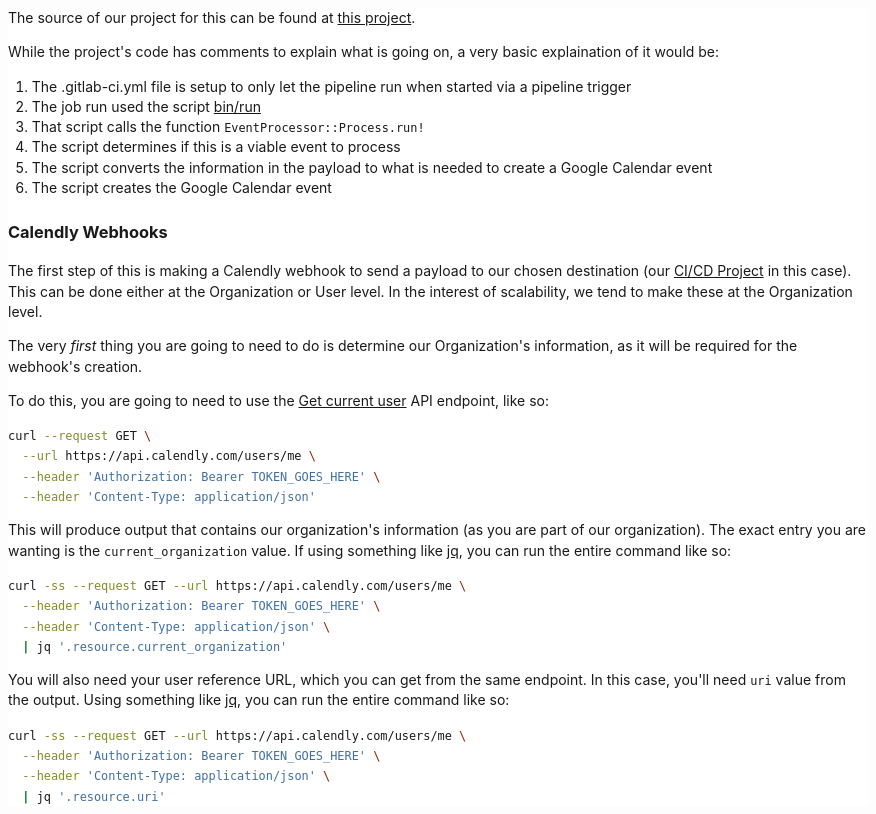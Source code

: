 The source of our project for this can be found at
[this project](https://gitlab.com/gitlab-support-readiness/calendly-events-to-gcal-events).

While the project's code has comments to explain what is going on, a very basic
explaination of it would be:

1. The .gitlab-ci.yml file is setup to only let the pipeline run when started
   via a pipeline trigger
1. The job run used the script
   [bin/run](https://gitlab.com/gitlab-support-readiness/calendly-events-to-gcal-events/-/blob/master/bin/run)
1. That script calls the function `EventProcessor::Process.run!`
1. The script determines if this is a viable event to process
1. The script converts the information in the payload to what is needed to
   create a Google Calendar event
1. The script creates the Google Calendar event

### Calendly Webhooks

The first step of this is making a Calendly webhook to send a payload to our
chosen destination (our [CI/CD Project](#cicd-project) in this case). This can
be done either at the Organization or User level. In the interest of
scalability, we tend to make these at the Organization level.

The very *first* thing you are going to need to do is determine our
Organization's information, as it will be required for the webhook's creation.

To do this, you are going to need to use the
[Get current user](https://developer.calendly.com/api-docs/005832c83aeae-get-current-user)
API endpoint, like so:

```bash
curl --request GET \
  --url https://api.calendly.com/users/me \
  --header 'Authorization: Bearer TOKEN_GOES_HERE' \
  --header 'Content-Type: application/json'
```

This will produce output that contains our organization's information (as you
are part of our organization). The exact entry you are wanting is the
`current_organization` value. If using something like
[jq](https://jqlang.github.io/jq/), you can run the entire command like so:

```bash
curl -ss --request GET --url https://api.calendly.com/users/me \
  --header 'Authorization: Bearer TOKEN_GOES_HERE' \
  --header 'Content-Type: application/json' \
  | jq '.resource.current_organization'
```

You will also need your user reference URL, which you can get from the same
endpoint. In this case, you'll need `uri` value from the output. Using something
like [jq](https://jqlang.github.io/jq/), you can run the entire command like so:

```bash
curl -ss --request GET --url https://api.calendly.com/users/me \
  --header 'Authorization: Bearer TOKEN_GOES_HERE' \
  --header 'Content-Type: application/json' \
  | jq '.resource.uri'
```
